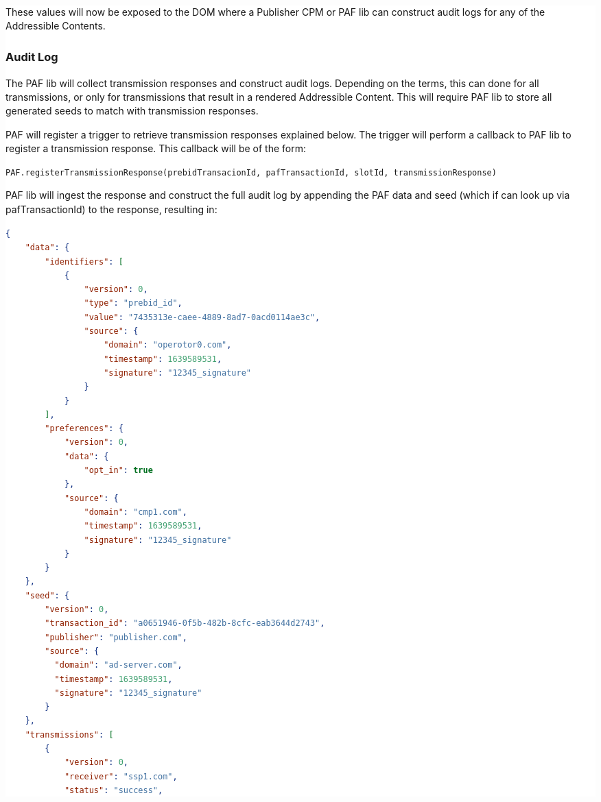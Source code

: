 
These values will now be exposed to the DOM where a Publisher
CPM or PAF lib can construct audit logs for any of the
Addressible Contents.

### Audit Log

The PAF lib will collect transmission responses
and construct audit logs. Depending on the terms,
this can done for all transmissions, or only for transmissions
that result in a rendered Addressible Content. This will require
PAF lib to store all generated seeds to match with transmission responses.

PAF will register a trigger to retrieve transmission responses explained below.
The trigger will perform a callback to PAF lib to register a transmission
response. This callback will be of the form:
```
PAF.registerTransmissionResponse(prebidTransacionId, pafTransactionId, slotId, transmissionResponse)
```
PAF lib will ingest the response and construct the full audit log by appending the PAF data and
seed (which if can look up via pafTransactionId) to the response, resulting in:



```json
{
    "data": {
        "identifiers": [
            {
                "version": 0,
                "type": "prebid_id",
                "value": "7435313e-caee-4889-8ad7-0acd0114ae3c",
                "source": {
                    "domain": "operotor0.com",
                    "timestamp": 1639589531,
                    "signature": "12345_signature"
                }
            }
        ],
        "preferences": {
            "version": 0,
            "data": { 
                "opt_in": true 
            },
            "source": {
                "domain": "cmp1.com",
                "timestamp": 1639589531,
                "signature": "12345_signature"
            }
        }
    },
    "seed": {
        "version": 0,
        "transaction_id": "a0651946-0f5b-482b-8cfc-eab3644d2743",
        "publisher": "publisher.com",
        "source": {
          "domain": "ad-server.com",
          "timestamp": 1639589531,
          "signature": "12345_signature"
        }
    },
    "transmissions": [
        {
            "version": 0,
            "receiver": "ssp1.com",
            "status": "success",
```